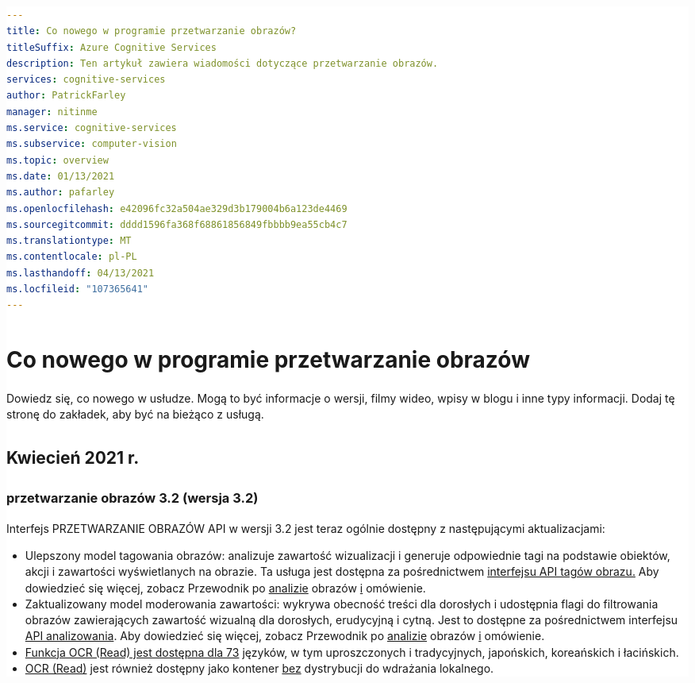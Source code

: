```yaml
---
title: Co nowego w programie przetwarzanie obrazów?
titleSuffix: Azure Cognitive Services
description: Ten artykuł zawiera wiadomości dotyczące przetwarzanie obrazów.
services: cognitive-services
author: PatrickFarley
manager: nitinme
ms.service: cognitive-services
ms.subservice: computer-vision
ms.topic: overview
ms.date: 01/13/2021
ms.author: pafarley
ms.openlocfilehash: e42096fc32a504ae329d3b179004b6a123de4469
ms.sourcegitcommit: dddd1596fa368f68861856849fbbbb9ea55cb4c7
ms.translationtype: MT
ms.contentlocale: pl-PL
ms.lasthandoff: 04/13/2021
ms.locfileid: "107365641"
---
```

# <a name="whats-new-in-computer-vision"></a>Co nowego w programie przetwarzanie obrazów

Dowiedz się, co nowego w usłudze. Mogą to być informacje o wersji, filmy wideo, wpisy w blogu i inne typy informacji. Dodaj tę stronę do zakładek, aby być na bieżąco z usługą.

## <a name="april-2021"></a>Kwiecień 2021 r.

### <a name="computer-vision-v32-ga"></a>przetwarzanie obrazów 3.2 (wersja 3.2)

Interfejs PRZETWARZANIE OBRAZÓW API w wersji 3.2 jest teraz ogólnie dostępny z następującymi aktualizacjami:
* Ulepszony model tagowania obrazów: analizuje zawartość wizualizacji i generuje odpowiednie tagi na podstawie obiektów, akcji i zawartości wyświetlanych na obrazie. Ta usługa jest dostępna za pośrednictwem [interfejsu API tagów obrazu.](https://westus.dev.cognitive.microsoft.com/docs/services/computer-vision-v3-2/operations/56f91f2e778daf14a499f200) Aby dowiedzieć się więcej, zobacz Przewodnik po [analizie](https://docs.microsoft.com/azure/cognitive-services/computer-vision/vision-api-how-to-topics/howtocallvisionapi) obrazów [i](https://docs.microsoft.com/azure/cognitive-services/computer-vision/overview-image-analysis) omówienie.
* Zaktualizowany model moderowania zawartości: wykrywa obecność treści dla dorosłych i udostępnia flagi do filtrowania obrazów zawierających zawartość wizualną dla dorosłych, erudycyjną i cytną. Jest to dostępne za pośrednictwem interfejsu [API analizowania](https://westus.dev.cognitive.microsoft.com/docs/services/computer-vision-v3-2/operations/56f91f2e778daf14a499f21b). Aby dowiedzieć się więcej, zobacz Przewodnik po [analizie](https://docs.microsoft.com/azure/cognitive-services/computer-vision/vision-api-how-to-topics/howtocallvisionapi) obrazów [i](https://docs.microsoft.com/azure/cognitive-services/computer-vision/overview-image-analysis) omówienie.
* [Funkcja OCR (Read) jest dostępna dla 73](./language-support.md#optical-character-recognition-ocr) języków, w tym uproszczonych i tradycyjnych, japońskich, koreańskich i łacińskich.
* [OCR (Read)](./overview-ocr.md) jest również dostępny jako kontener [bez](./computer-vision-how-to-install-containers.md?tabs=version-3-2) dystrybucji do wdrażania lokalnego.
